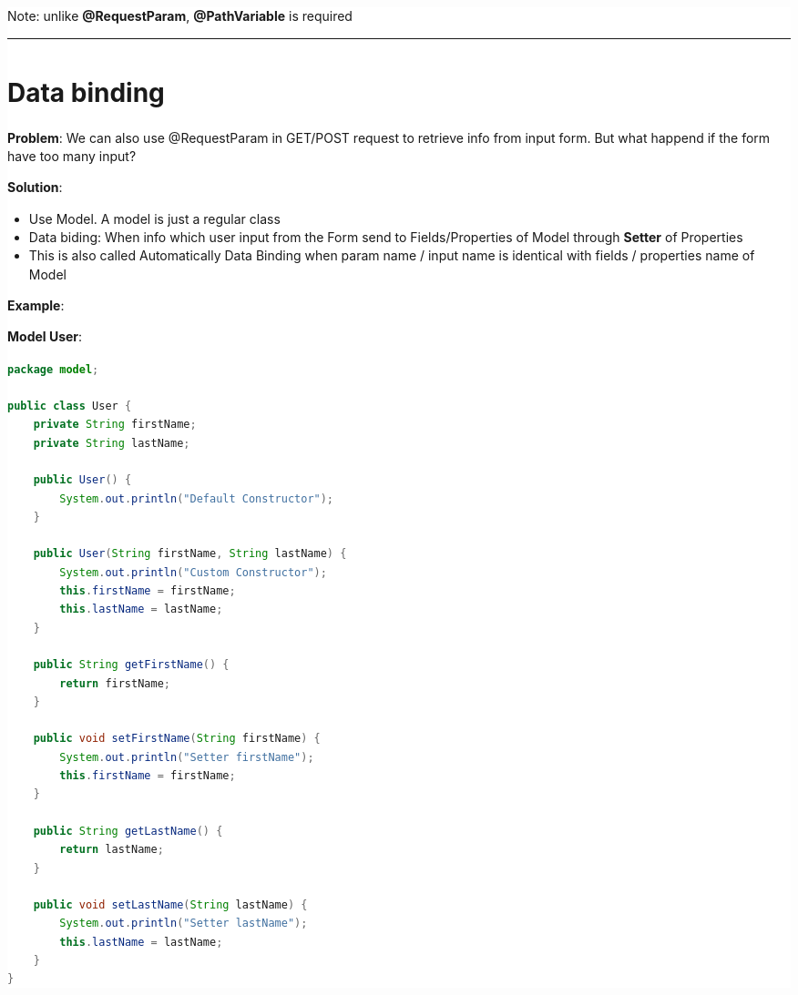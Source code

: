 Note: unlike **@RequestParam**, **@PathVariable** is required

---

# Data binding

**Problem**:
We can also use @RequestParam in GET/POST request to retrieve info from input form. But what happend if the form have too many input?

**Solution**:

-   Use Model. A model is just a regular class
-   Data biding: When info which user input from the Form send to Fields/Properties of Model through **Setter** of Properties
-   This is also called Automatically Data Binding when param name / input name is identical with fields / properties name of Model

**Example**:

**Model User**:

```java
package model;

public class User {
    private String firstName;
    private String lastName;

    public User() {
        System.out.println("Default Constructor");
    }

    public User(String firstName, String lastName) {
        System.out.println("Custom Constructor");
        this.firstName = firstName;
        this.lastName = lastName;
    }

    public String getFirstName() {
        return firstName;
    }

    public void setFirstName(String firstName) {
        System.out.println("Setter firstName");
        this.firstName = firstName;
    }

    public String getLastName() {
        return lastName;
    }

    public void setLastName(String lastName) {
        System.out.println("Setter lastName");
        this.lastName = lastName;
    }
}
```
